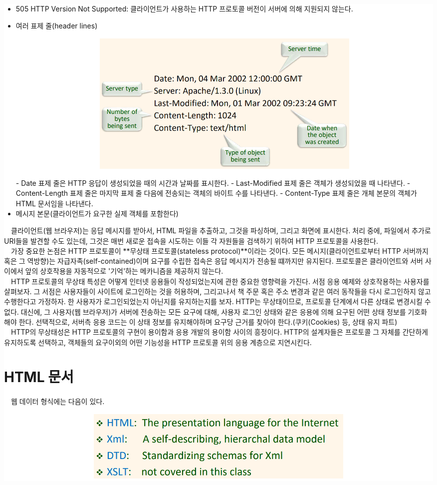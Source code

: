   - 505 HTTP Version Not Supported: 클라이언트가 사용하는 HTTP 프로토콜 버전이 서버에 의해 지원되지 않는다.
* 여러 표제 줄(header lines)
    <p align="center"><img src="/assets/img/Introduction-To-Database/7장-인터넷-응용/1-3.png" width="500"></p>
  - Date 표제 줄은 HTTP 응답이 생성되었을 때의 시간과 날짜를 표시한다.
  - Last-Modified 표제 줄은 객체가 생성되었을 때 나타낸다.
  - Content-Length 표제 줄은 마지막 표제 줄 다음에 전송되는 객체의 바이트 수를 나타낸다.
  - Content-Type 표제 줄은 개체 본문의 객체가 HTML 문서임을 나타낸다.
* 메시지 본문(클라이언트가 요구한 실제 객체를 포함한다)

　클라이언트(웹 브라우저)는 응답 메시지를 받아서, HTML 파일을 추출하고, 그것을 파싱하며, 그리고 화면에 표시한다. 처리 중에, 파일에서 추가로 URI들을 발견할 수도 있는데, 그것은 매번 새로운 접속을 시도하는 이들 각 자원들을 검색하기 위하여 HTTP 프로토콜을 사용한다.<br/>
　가장 중요한 논점은 HTTP 프로토콜이 **무상태 프로토콜(stateless protocol)**이라는 것이다. 모든 메시지(클라이언트로부터 HTTP 서버까지 혹은 그 역방향)는 자급자족(self-contained)이며 요구를 수립한 접속은 응답 메시지가 전송될 떄까지만 유지된다. 프로토콜은 클라이언트와 서버 사이에서 앞의 상호작용을 자동적으로 '기억'하는 메카니즘을 제공하지 않는다.<br/>
　HTTP 프로토콜의 무상태 특성은 어떻게 인터넷 응용들이 작성되었는지에 관한 중요한 영향력을 가진다. 서점 응용 예제와 상호작용하는 사용자를 살펴보자. 그 서점은 사용자들이 사이트에 로그인하는 것을 허용하며, 그리고나서 책 주문 혹은 주소 변경과 같은 여러 동작들을 다시 로그인하지 않고 수행한다고 가정하자. 한 사용자가 로그인되었는지 아닌지를 유지하는지를 보자. HTTP는 무상태이므로, 프로토콜 단계에서 다른 상태로 변경시킬 수 없다. 대신에, 그 사용자(웹 브라우저)가 서버에 전송하는 모든 요구에 대해, 사용자 로그인 상태와 같은 응용에 의해 요구된 어떤 상태 정보를 기호화해야 한다. 선택적으로, 서버측 응용 코드는 이 상태 정보를 유지해야하며 요구당 근거를 찾아야 한다.(쿠키(Cookies) 등, 상태 유지 파트)<br/>
　HTTP의 무상태성은 HTTP 프로토콜의 구현이 용이함과 응용 개발의 용이함 사이의 흥정이다. HTTP의 설계자들은 프로토콜 그 자체를 간단하게 유지하도록 선택하고, 객체들의 요구이외의 어떤 기능성을 HTTP 프로토콜 위의 응용 계층으로 지연시킨다.

HTML 문서
======
　웹 데이터 형식에는 다음이 있다.<br/>
<p align="center"><img src="/assets/img/Introduction-To-Database/7장-인터넷-응용/2-1.png" width="500"></p>
